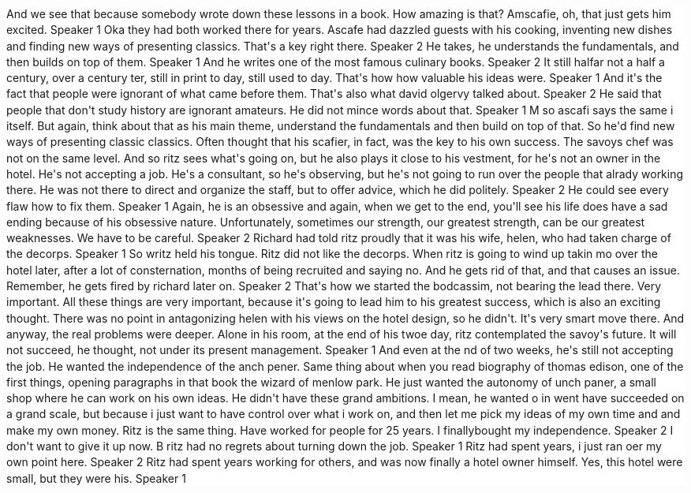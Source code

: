   And we see that because somebody wrote down these lessons in a book. How amazing is that? Amscafie, oh, that just gets him excited.
  Speaker 1
  Oka they had both worked there for years. Ascafe had dazzled guests with his cooking, inventing new dishes and finding new ways of presenting classics. That's a key right there.
  Speaker 2
  He takes, he understands the fundamentals, and then builds on top of them.
  Speaker 1
  And he writes one of the most famous culinary books.
  Speaker 2
  It still halfar not a half a century, over a century ter, still in print to day, still used to day. That's how how valuable his ideas were.
  Speaker 1
  And it's the fact that people were ignorant of what came before them. That's also what david olgervy talked about.
  Speaker 2
  He said that people that don't study history are ignorant amateurs. He did not mince words about that.
  Speaker 1
  M so ascafi says the same i itself. But again, think about that as his main theme, understand the fundamentals and then build on top of that. So he'd find new ways of presenting classic classics. Often thought that his scafier, in fact, was the key to his own success. The savoys chef was not on the same level. And so ritz sees what's going on, but he also plays it close to his vestment, for he's not an owner in the hotel. He's not accepting a job. He's a consultant, so he's observing, but he's not going to run over the people that alrady working there. He was not there to direct and organize the staff, but to offer advice, which he did politely.
  Speaker 2
  He could see every flaw how to fix them.
  Speaker 1
  Again, he is an obsessive and again, when we get to the end, you'll see his life does have a sad ending because of his obsessive nature. Unfortunately, sometimes our strength, our greatest strength, can be our greatest weaknesses. We have to be careful.
  Speaker 2
  Richard had told ritz proudly that it was his wife, helen, who had taken charge of the decorps.
  Speaker 1
  So writz held his tongue. Ritz did not like the decorps. When ritz is going to wind up takin mo over the hotel later, after a lot of consternation, months of being recruited and saying no. And he gets rid of that, and that causes an issue. Remember, he gets fired by richard later on.
  Speaker 2
  That's how we started the bodcassim, not bearing the lead there. Very important. All these things are very important, because it's going to lead him to his greatest success, which is also an exciting thought. There was no point in antagonizing helen with his views on the hotel design, so he didn't. It's very smart move there. And anyway, the real problems were deeper. Alone in his room, at the end of his twoe day, ritz contemplated the savoy's future. It will not succeed, he thought, not under its present management.
  Speaker 1
  And even at the nd of two weeks, he's still not accepting the job. He wanted the independence of the anch pener. Same thing about when you read biography of thomas edison, one of the first things, opening paragraphs in that book the wizard of menlow park. He just wanted the autonomy of unch paner, a small shop where he can work on his own ideas. He didn't have these grand ambitions. I mean, he wanted o in went have succeeded on a grand scale, but because i just want to have control over what i work on, and then let me pick my ideas of my own time and and make my own money. Ritz is the same thing. Have worked for people for 25 years. I finallybought my independence.
  Speaker 2
  I don't want to give it up now. B ritz had no regrets about turning down the job.
  Speaker 1
  Ritz had spent years, i just ran oer my own point here.
  Speaker 2
  Ritz had spent years working for others, and was now finally a hotel owner himself. Yes, this hotel were small, but they were his.
  Speaker 1